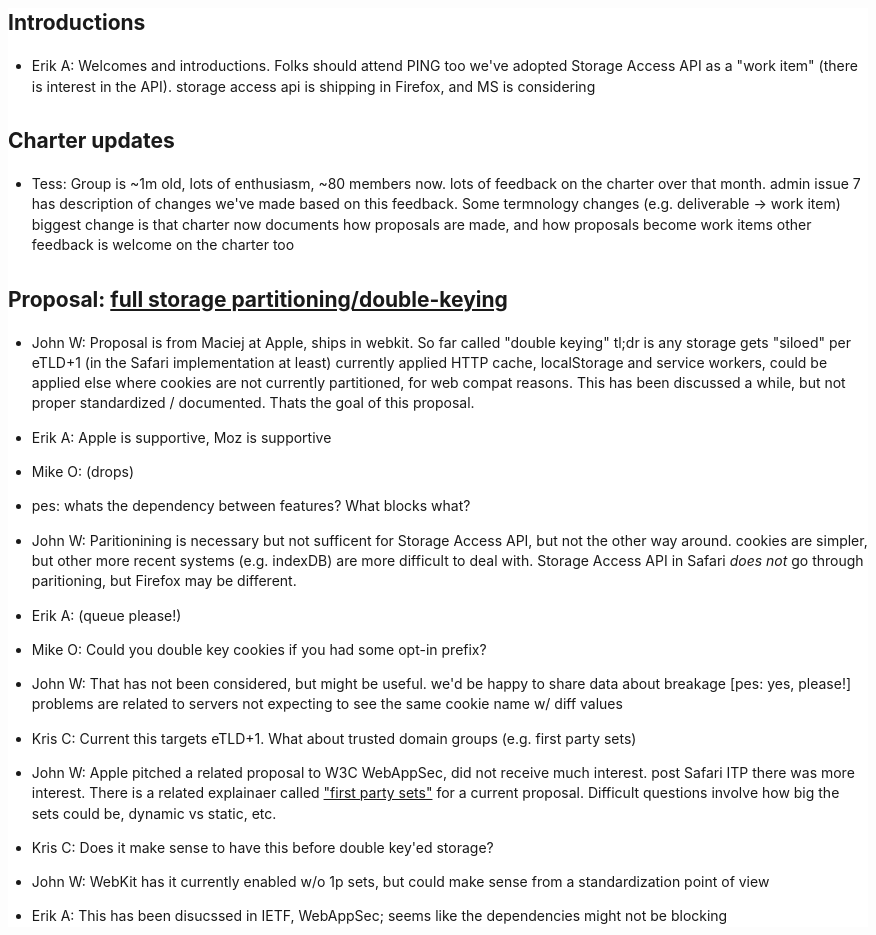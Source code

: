 ## Introductions

- Erik A: Welcomes and introductions.  Folks should attend PING too we've adopted Storage Access API as a "work item" (there is interest in the API). storage access api is shipping in Firefox, and MS is considering


## Charter updates

- Tess: Group is ~1m old, lots of enthusiasm, ~80 members now. lots of feedback on the charter over that month. admin issue 7 has description of changes we've made based on this feedback.  Some termnology changes (e.g. deliverable -> work item) biggest change is that charter now documents how proposals are made, and how proposals become work items other feedback is welcome on the charter too

## Proposal: [full storage partitioning/double-keying](https://github.com/privacycg/proposals/issues/4)

- John W: Proposal is from Maciej at Apple, ships in webkit.  So far called "double keying" tl;dr is any storage gets "siloed" per eTLD+1 (in the Safari implementation at least) currently applied HTTP cache, localStorage and service workers, could be applied else where cookies are not currently partitioned, for web compat reasons. This has been discussed a while, but not proper standardized / documented.  Thats the goal of this proposal.

- Erik A: Apple is supportive, Moz is supportive

- Mike O: (drops)

- pes: whats the dependency between features?  What blocks what?

- John W: Paritionining is necessary but not sufficent for Storage Access API, but not the other way around. cookies are simpler, but other more recent systems (e.g. indexDB) are more difficult to deal with. Storage Access API in Safari *does not* go through paritioning, but Firefox may be different.

- Erik A: (queue please!)

- Mike O: Could you double key cookies if you had some opt-in prefix?

- John W: That has not been considered, but might be useful. we'd be happy to share data about breakage [pes: yes, please!] problems are related to servers not expecting to see the same cookie name w/ diff values

- Kris C: Current this targets eTLD+1. What about trusted domain groups (e.g. first party sets)

- John W: Apple pitched a related proposal to W3C WebAppSec, did not receive much interest. post Safari ITP there was more interest.  There is a related explainaer called ["first party sets"](https://github.com/krgovind/first-party-sets) for a current proposal.  Difficult questions involve how big the sets could be, dynamic vs static, etc.

- Kris C: Does it make sense to have this before double key'ed storage?

- John W: WebKit has it currently enabled w/o 1p sets, but could make sense from a standardization point of view

- Erik A: This has been disucssed in IETF, WebAppSec; seems like the dependencies might not be blocking
